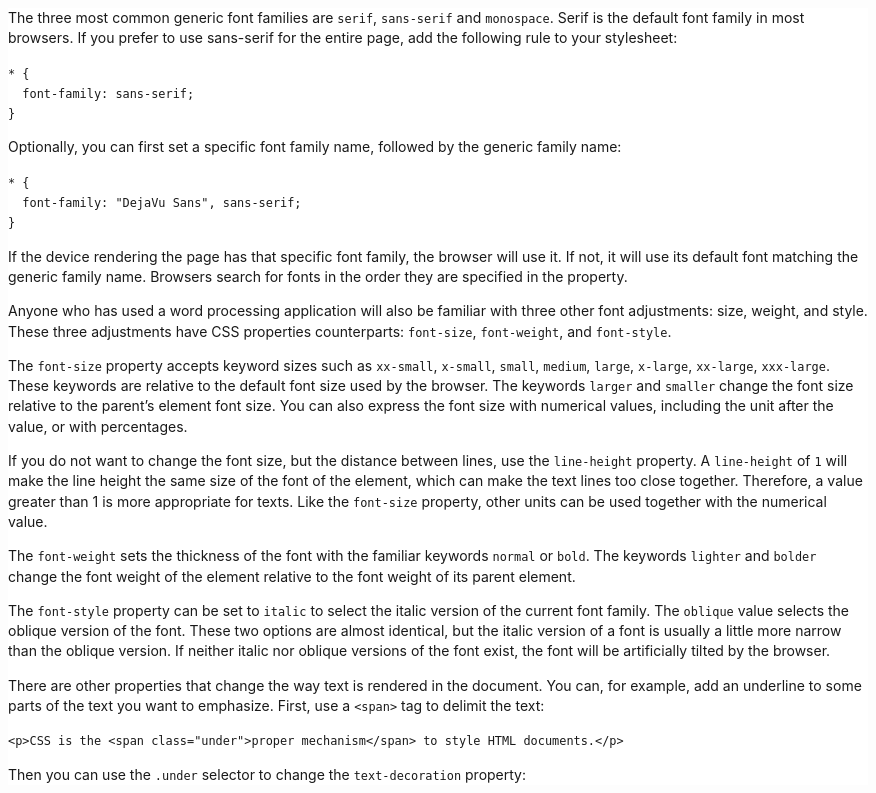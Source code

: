 The three most common generic font families are `serif`, `sans-serif` and `monospace`. Serif is the default font family in most browsers. If you prefer to use sans-serif for the entire page, add the following rule to your stylesheet:

```
* {
  font-family: sans-serif;
}
```

Optionally, you can first set a specific font family name, followed by the generic family name:

```
* {
  font-family: "DejaVu Sans", sans-serif;
}
```

If the device rendering the page has that specific font family, the browser will use it. If not, it will use its default font matching the generic family name. Browsers search for fonts in the order they are specified in the property.

Anyone who has used a word processing application will also be familiar with three other font adjustments: size, weight, and style. These three adjustments have CSS properties counterparts: `font-size`, `font-weight`, and `font-style`.

The `font-size` property accepts keyword sizes such as `xx-small`, `x-small`, `small`, `medium`, `large`, `x-large`, `xx-large`, `xxx-large`. These keywords are relative to the default font size used by the browser. The keywords `larger` and `smaller` change the font size relative to the parent’s element font size. You can also express the font size with numerical values, including the unit after the value, or with percentages.

If you do not want to change the font size, but the distance between lines, use the `line-height` property. A `line-height` of `1` will make the line height the same size of the font of the element, which can make the text lines too close together. Therefore, a value greater than 1 is more appropriate for texts. Like the `font-size` property, other units can be used together with the numerical value.

The `font-weight` sets the thickness of the font with the familiar keywords `normal` or `bold`. The keywords `lighter` and `bolder` change the font weight of the element relative to the font weight of its parent element.

The `font-style` property can be set to `italic` to select the italic version of the current font family. The `oblique` value selects the oblique version of the font. These two options are almost identical, but the italic version of a font is usually a little more narrow than the oblique version. If neither italic nor oblique versions of the font exist, the font will be artificially tilted by the browser.

There are other properties that change the way text is rendered in the document. You can, for example, add an underline to some parts of the text you want to emphasize. First, use a `<span>` tag to delimit the text:

```
<p>CSS is the <span class="under">proper mechanism</span> to style HTML documents.</p>
```

Then you can use the `.under` selector to change the `text-decoration` property:
